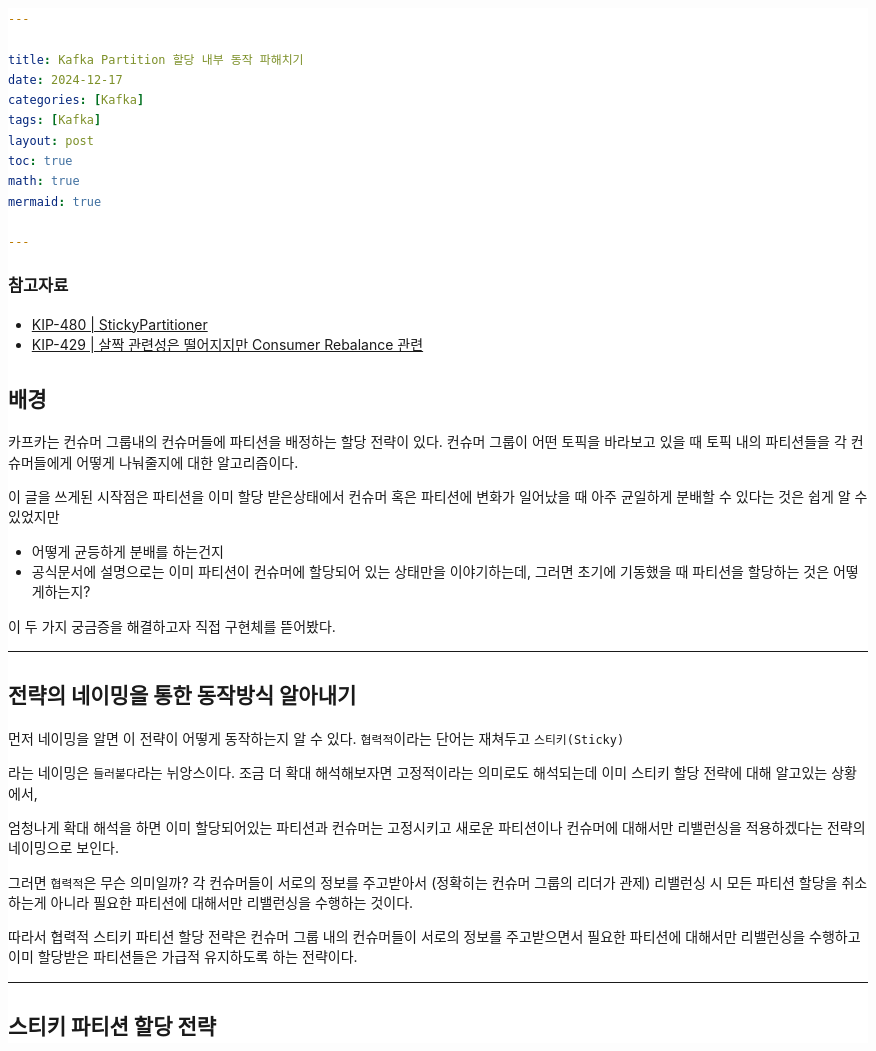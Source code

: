 ```yaml
---

title: Kafka Partition 할당 내부 동작 파해치기
date: 2024-12-17
categories: [Kafka]
tags: [Kafka]
layout: post
toc: true
math: true
mermaid: true

---
```


### 참고자료

- [KIP-480 | StickyPartitioner](https://cwiki.apache.org/confluence/display/KAFKA/KIP-480%3A+Sticky+Partitioner)
- [KIP-429 | 살짝 관련성은 떨어지지만 Consumer Rebalance 관련](https://cwiki.apache.org/confluence/display/KAFKA/KIP-429:+Kafka+Consumer+Incremental+Rebalance+Protocol#KIP429:KafkaConsumerIncrementalRebalanceProtocol-Consumer)

## 배경

카프카는 컨슈머 그룹내의 컨슈머들에 파티션을 배정하는 할당 전략이 있다. 컨슈머 그룹이 어떤 토픽을 바라보고 있을 때 토픽 내의 파티션들을 각 컨슈머들에게 어떻게 나눠줄지에 대한 알고리즘이다.

이 글을 쓰게된 시작점은 파티션을 이미 할당 받은상태에서 컨슈머 혹은 파티션에 변화가 일어났을 때 아주 균일하게 분배할 수 있다는 것은 쉽게 알 수 있었지만

- 어떻게 균등하게 분배를 하는건지
- 공식문서에 설명으로는 이미 파티션이 컨슈머에 할당되어 있는 상태만을 이야기하는데, 그러면 초기에 기동했을 때 파티션을 할당하는 것은 어떻게하는지?

이 두 가지 궁금증을 해결하고자 직접 구현체를 뜯어봤다.

---

## 전략의 네이밍을 통한 동작방식 알아내기

먼저 네이밍을 알면 이 전략이 어떻게 동작하는지 알 수 있다. `협력적`이라는 단어는 재쳐두고 `스티키(Sticky)`

라는 네이밍은 `들러붙다`라는 뉘앙스이다. 조금 더 확대 해석해보자면 고정적이라는 의미로도 해석되는데 이미 스티키 할당 전략에 대해 알고있는 상황에서,

엄청나게 확대 해석을 하면 이미 할당되어있는 파티션과 컨슈머는 고정시키고 새로운 파티션이나 컨슈머에 대해서만 리밸런싱을 적용하겠다는 전략의 네이밍으로 보인다.

그러면 `협력적`은 무슨 의미일까? 각 컨슈머들이 서로의 정보를 주고받아서 (정확히는 컨슈머 그룹의 리더가 관제) 리밸런싱 시 모든 파티션 할당을 취소하는게 아니라 필요한 파티션에 대해서만 리밸런싱을 수행하는 것이다.

따라서 협력적 스티키 파티션 할당 전략은 컨슈머 그룹 내의 컨슈머들이 서로의 정보를 주고받으면서 필요한 파티션에 대해서만 리밸런싱을 수행하고 이미 할당받은 파티션들은 가급적 유지하도록 하는 전략이다.

---

## 스티키 파티션 할당 전략
